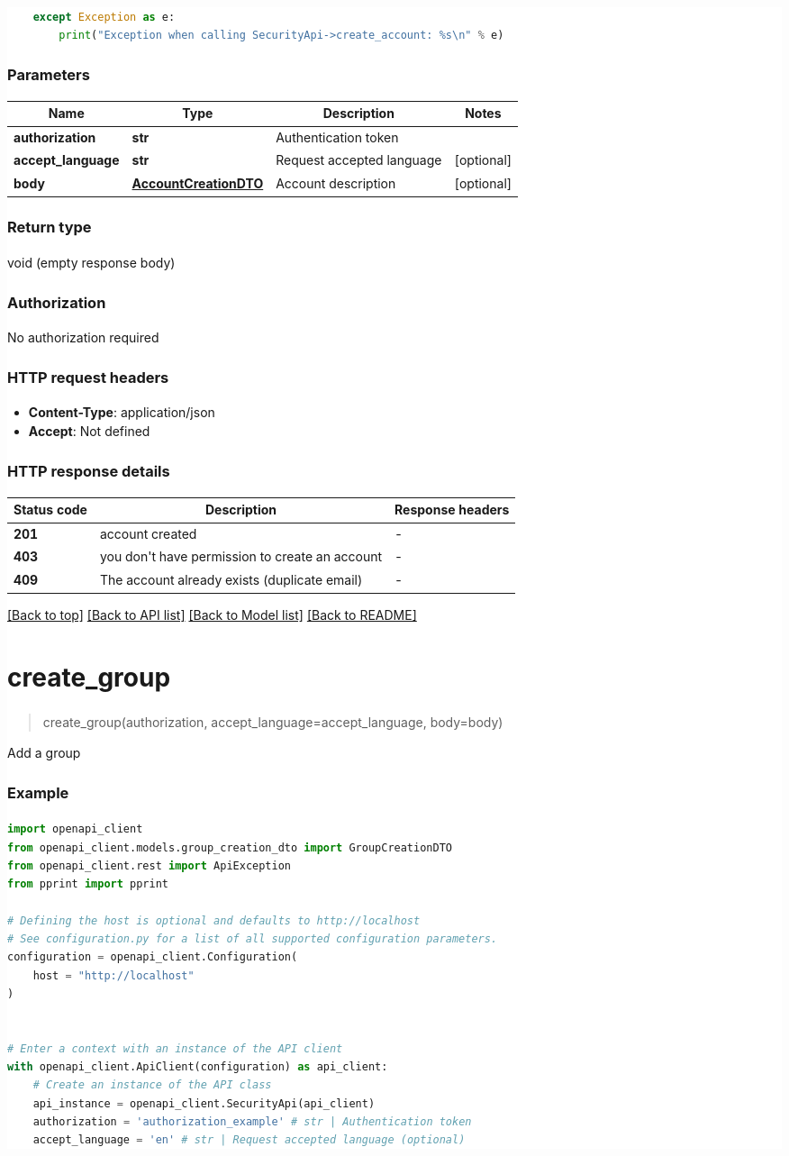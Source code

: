 ```python
    except Exception as e:
        print("Exception when calling SecurityApi->create_account: %s\n" % e)
```



### Parameters


Name | Type | Description  | Notes
------------- | ------------- | ------------- | -------------
 **authorization** | **str**| Authentication token | 
 **accept_language** | **str**| Request accepted language | [optional] 
 **body** | [**AccountCreationDTO**](AccountCreationDTO.md)| Account description | [optional] 

### Return type

void (empty response body)

### Authorization

No authorization required

### HTTP request headers

 - **Content-Type**: application/json
 - **Accept**: Not defined

### HTTP response details

| Status code | Description | Response headers |
|-------------|-------------|------------------|
**201** | account created |  -  |
**403** | you don&#39;t have permission to create an account |  -  |
**409** | The account already exists (duplicate email) |  -  |

[[Back to top]](#) [[Back to API list]](../README.md#documentation-for-api-endpoints) [[Back to Model list]](../README.md#documentation-for-models) [[Back to README]](../README.md)

# **create_group**
> create_group(authorization, accept_language=accept_language, body=body)

Add a group

### Example


```python
import openapi_client
from openapi_client.models.group_creation_dto import GroupCreationDTO
from openapi_client.rest import ApiException
from pprint import pprint

# Defining the host is optional and defaults to http://localhost
# See configuration.py for a list of all supported configuration parameters.
configuration = openapi_client.Configuration(
    host = "http://localhost"
)


# Enter a context with an instance of the API client
with openapi_client.ApiClient(configuration) as api_client:
    # Create an instance of the API class
    api_instance = openapi_client.SecurityApi(api_client)
    authorization = 'authorization_example' # str | Authentication token
    accept_language = 'en' # str | Request accepted language (optional)
```